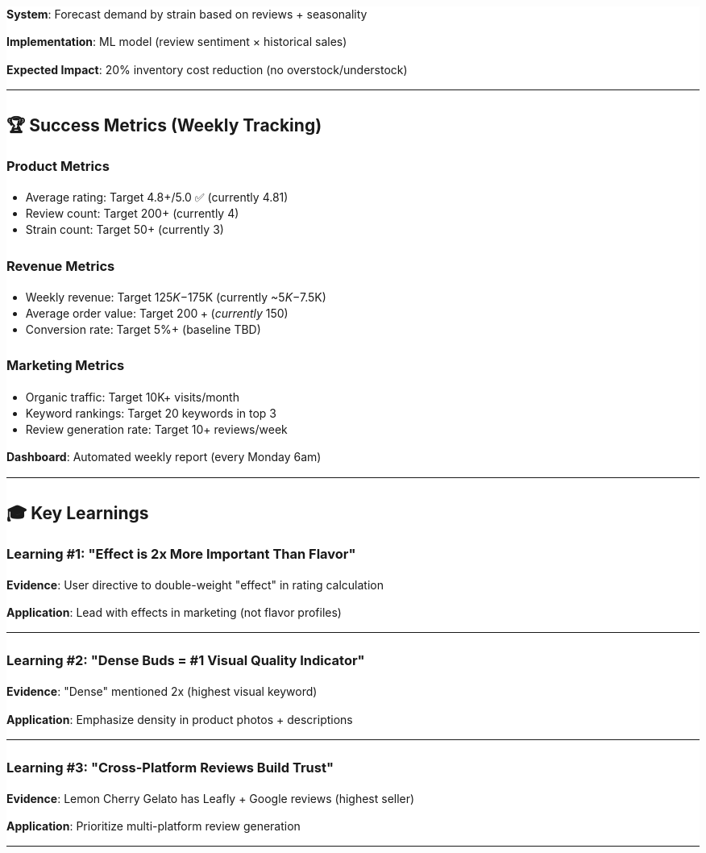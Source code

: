 **System**: Forecast demand by strain based on reviews + seasonality

**Implementation**: ML model (review sentiment × historical sales)

**Expected Impact**: 20% inventory cost reduction (no overstock/understock)

---

## 🏆 Success Metrics (Weekly Tracking)

### Product Metrics
- Average rating: Target 4.8+/5.0 ✅ (currently 4.81)
- Review count: Target 200+ (currently 4)
- Strain count: Target 50+ (currently 3)

### Revenue Metrics
- Weekly revenue: Target $125K-$175K (currently ~$5K-$7.5K)
- Average order value: Target $200+ (currently ~$150)
- Conversion rate: Target 5%+ (baseline TBD)

### Marketing Metrics
- Organic traffic: Target 10K+ visits/month
- Keyword rankings: Target 20 keywords in top 3
- Review generation rate: Target 10+ reviews/week

**Dashboard**: Automated weekly report (every Monday 6am)

---

## 🎓 Key Learnings

### Learning #1: "Effect is 2x More Important Than Flavor"

**Evidence**: User directive to double-weight "effect" in rating calculation

**Application**: Lead with effects in marketing (not flavor profiles)

---

### Learning #2: "Dense Buds = #1 Visual Quality Indicator"

**Evidence**: "Dense" mentioned 2x (highest visual keyword)

**Application**: Emphasize density in product photos + descriptions

---

### Learning #3: "Cross-Platform Reviews Build Trust"

**Evidence**: Lemon Cherry Gelato has Leafly + Google reviews (highest seller)

**Application**: Prioritize multi-platform review generation

---
